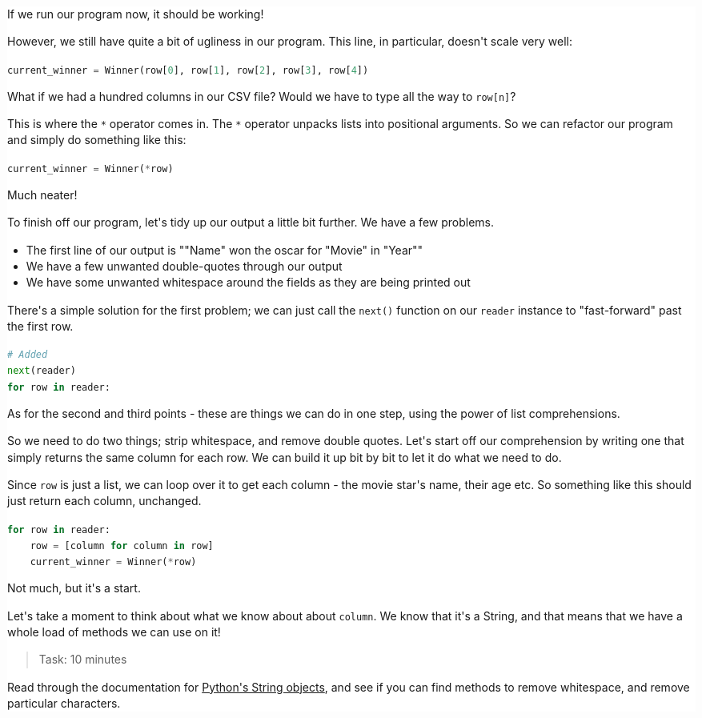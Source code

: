 If we run our program now, it should be working!

However, we still have quite a bit of ugliness in our program. This line, in particular, doesn't scale very well:

```python
current_winner = Winner(row[0], row[1], row[2], row[3], row[4])
```

What if we had a hundred columns in our CSV file? Would we have to type all the way to `row[n]`?

This is where the `*` operator comes in. The `*` operator unpacks lists into positional arguments. So we can refactor our program and simply do something like this:

```python
current_winner = Winner(*row)
```

Much neater!

To finish off our program, let's tidy up our output a little bit further. We have a few problems.

- The first line of our output is ""Name" won the oscar for  "Movie" in  "Year""
- We have a few unwanted double-quotes through our output
- We have some unwanted whitespace around the fields as they are being printed out

There's a simple solution for the first problem; we can just call the `next()` function on our `reader` instance to "fast-forward" past the first row.

```python
# Added
next(reader)
for row in reader:
```

As for the second and third points - these are things we can do in one step, using the power of list comprehensions.

So we need to do two things; strip whitespace, and remove double quotes. Let's start off our comprehension by writing one that simply returns the same column for each row. We can build it up bit by bit to let it do what we need to do.

Since `row` is just a list, we can loop over it to get each column - the movie star's name, their age etc. So something like this should just return each column, unchanged.

```python
for row in reader:
    row = [column for column in row]
    current_winner = Winner(*row)
```

Not much, but it's a start.

Let's take a moment to think about what we know about about `column`. We know that it's a String, and that means that we have a whole load of methods we can use on it!

> Task: 10 minutes

Read through the documentation for [Python's String objects](https://docs.python.org/3/library/stdtypes.html#string-methods), and see if you can find methods to remove whitespace, and remove particular characters.
